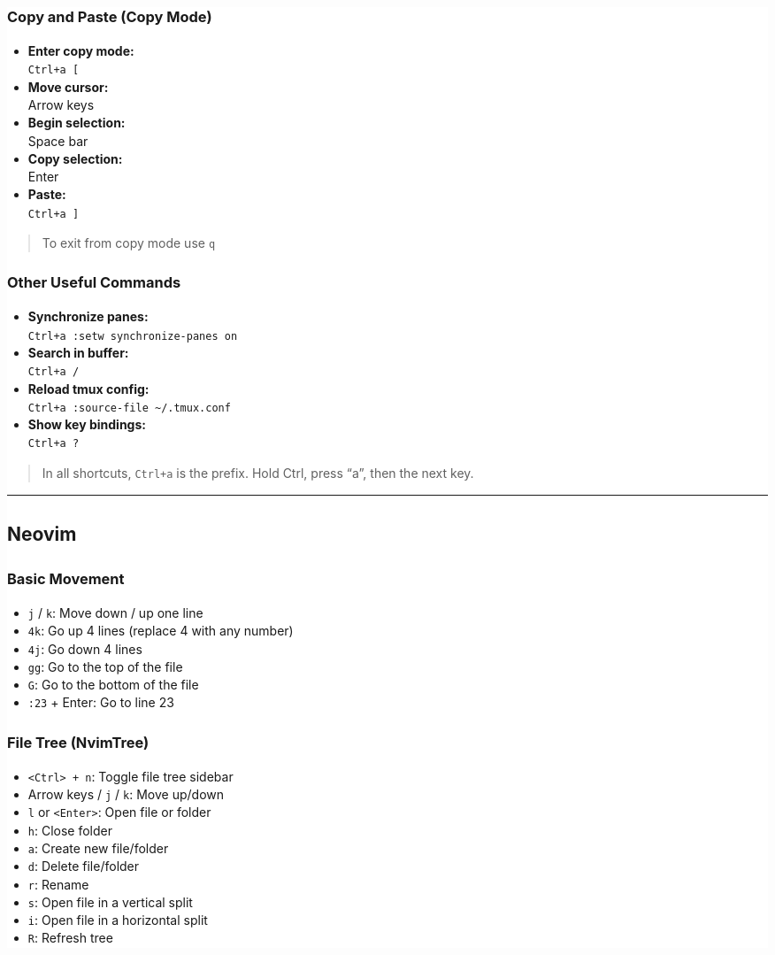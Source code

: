 
### Copy and Paste (Copy Mode)

- **Enter copy mode:**  
  `Ctrl+a [`
- **Move cursor:**  
  Arrow keys
- **Begin selection:**  
  Space bar
- **Copy selection:**  
  Enter
- **Paste:**  
  `Ctrl+a ]`

> To exit from copy mode use `q`


### Other Useful Commands

- **Synchronize panes:**  
  `Ctrl+a :setw synchronize-panes on`
- **Search in buffer:**  
  `Ctrl+a /`
- **Reload tmux config:**  
  `Ctrl+a :source-file ~/.tmux.conf`
- **Show key bindings:**  
  `Ctrl+a ?`

> In all shortcuts, `Ctrl+a` is the prefix. Hold Ctrl, press “a”, then the next key.

---

## Neovim

### Basic Movement

- `j` / `k`: Move down / up one line
- `4k`: Go up 4 lines (replace 4 with any number)
- `4j`: Go down 4 lines
- `gg`: Go to the top of the file
- `G`: Go to the bottom of the file
- `:23` + Enter: Go to line 23

### File Tree (NvimTree)

- `<Ctrl> + n`: Toggle file tree sidebar
- Arrow keys / `j` / `k`: Move up/down
- `l` or `<Enter>`: Open file or folder
- `h`: Close folder
- `a`: Create new file/folder
- `d`: Delete file/folder
- `r`: Rename
- `s`: Open file in a vertical split
- `i`: Open file in a horizontal split
- `R`: Refresh tree
